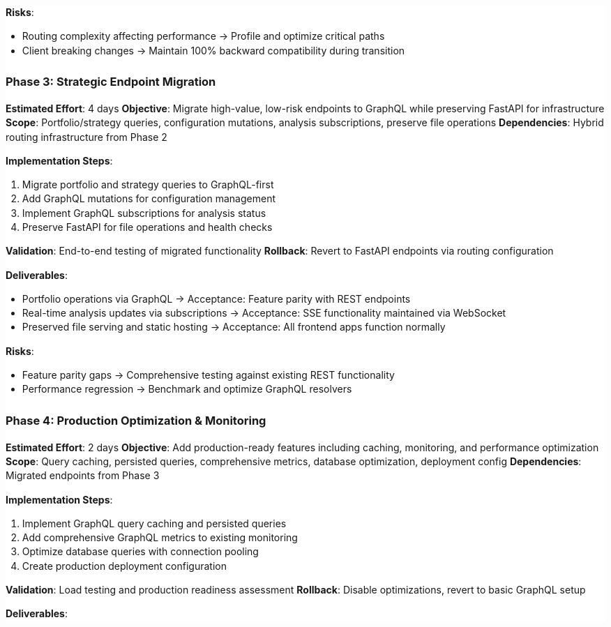 **Risks**:

- Routing complexity affecting performance → Profile and optimize critical paths
- Client breaking changes → Maintain 100% backward compatibility during transition

### Phase 3: Strategic Endpoint Migration

**Estimated Effort**: 4 days
**Objective**: Migrate high-value, low-risk endpoints to GraphQL while preserving FastAPI for infrastructure
**Scope**: Portfolio/strategy queries, configuration mutations, analysis subscriptions, preserve file operations
**Dependencies**: Hybrid routing infrastructure from Phase 2

**Implementation Steps**:

1. Migrate portfolio and strategy queries to GraphQL-first
2. Add GraphQL mutations for configuration management
3. Implement GraphQL subscriptions for analysis status
4. Preserve FastAPI for file operations and health checks

**Validation**: End-to-end testing of migrated functionality
**Rollback**: Revert to FastAPI endpoints via routing configuration

**Deliverables**:

- Portfolio operations via GraphQL → Acceptance: Feature parity with REST endpoints
- Real-time analysis updates via subscriptions → Acceptance: SSE functionality maintained via WebSocket
- Preserved file serving and static hosting → Acceptance: All frontend apps function normally

**Risks**:

- Feature parity gaps → Comprehensive testing against existing REST functionality
- Performance regression → Benchmark and optimize GraphQL resolvers

### Phase 4: Production Optimization & Monitoring

**Estimated Effort**: 2 days
**Objective**: Add production-ready features including caching, monitoring, and performance optimization
**Scope**: Query caching, persisted queries, comprehensive metrics, database optimization, deployment config
**Dependencies**: Migrated endpoints from Phase 3

**Implementation Steps**:

1. Implement GraphQL query caching and persisted queries
2. Add comprehensive GraphQL metrics to existing monitoring
3. Optimize database queries with connection pooling
4. Create production deployment configuration

**Validation**: Load testing and production readiness assessment
**Rollback**: Disable optimizations, revert to basic GraphQL setup

**Deliverables**:

